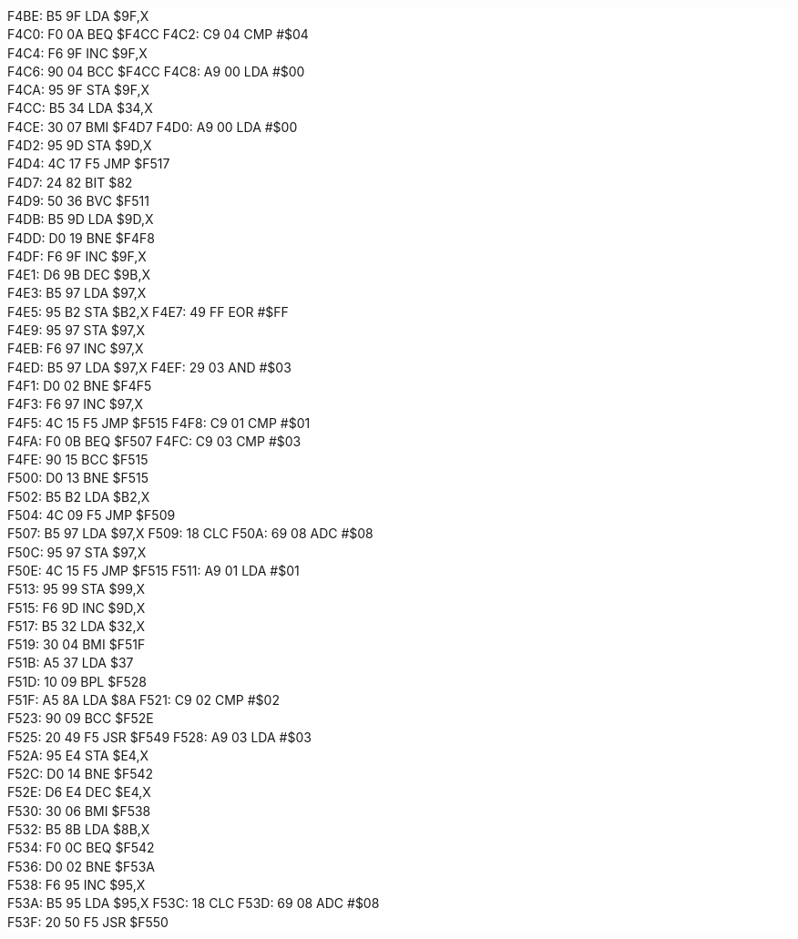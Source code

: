 F4BE: B5 9F          LDA     $9F,X           
F4C0: F0 0A          BEQ     $F4CC           
F4C2: C9 04          CMP     #$04            
F4C4: F6 9F          INC     $9F,X           
F4C6: 90 04          BCC     $F4CC           
F4C8: A9 00          LDA     #$00            
F4CA: 95 9F          STA     $9F,X           
F4CC: B5 34          LDA     $34,X           
F4CE: 30 07          BMI     $F4D7           
F4D0: A9 00          LDA     #$00            
F4D2: 95 9D          STA     $9D,X           
F4D4: 4C 17 F5       JMP     $F517           
F4D7: 24 82          BIT     $82             
F4D9: 50 36          BVC     $F511           
F4DB: B5 9D          LDA     $9D,X           
F4DD: D0 19          BNE     $F4F8           
F4DF: F6 9F          INC     $9F,X           
F4E1: D6 9B          DEC     $9B,X           
F4E3: B5 97          LDA     $97,X           
F4E5: 95 B2          STA     $B2,X           
F4E7: 49 FF          EOR     #$FF            
F4E9: 95 97          STA     $97,X           
F4EB: F6 97          INC     $97,X           
F4ED: B5 97          LDA     $97,X           
F4EF: 29 03          AND     #$03            
F4F1: D0 02          BNE     $F4F5           
F4F3: F6 97          INC     $97,X           
F4F5: 4C 15 F5       JMP     $F515           
F4F8: C9 01          CMP     #$01            
F4FA: F0 0B          BEQ     $F507           
F4FC: C9 03          CMP     #$03            
F4FE: 90 15          BCC     $F515           
F500: D0 13          BNE     $F515           
F502: B5 B2          LDA     $B2,X           
F504: 4C 09 F5       JMP     $F509           
F507: B5 97          LDA     $97,X           
F509: 18             CLC                     
F50A: 69 08          ADC     #$08            
F50C: 95 97          STA     $97,X           
F50E: 4C 15 F5       JMP     $F515           
F511: A9 01          LDA     #$01            
F513: 95 99          STA     $99,X           
F515: F6 9D          INC     $9D,X           
F517: B5 32          LDA     $32,X           
F519: 30 04          BMI     $F51F           
F51B: A5 37          LDA     $37             
F51D: 10 09          BPL     $F528           
F51F: A5 8A          LDA     $8A             
F521: C9 02          CMP     #$02            
F523: 90 09          BCC     $F52E           
F525: 20 49 F5       JSR     $F549           
F528: A9 03          LDA     #$03            
F52A: 95 E4          STA     $E4,X           
F52C: D0 14          BNE     $F542           
F52E: D6 E4          DEC     $E4,X           
F530: 30 06          BMI     $F538           
F532: B5 8B          LDA     $8B,X           
F534: F0 0C          BEQ     $F542           
F536: D0 02          BNE     $F53A           
F538: F6 95          INC     $95,X           
F53A: B5 95          LDA     $95,X           
F53C: 18             CLC                     
F53D: 69 08          ADC     #$08            
F53F: 20 50 F5       JSR     $F550           